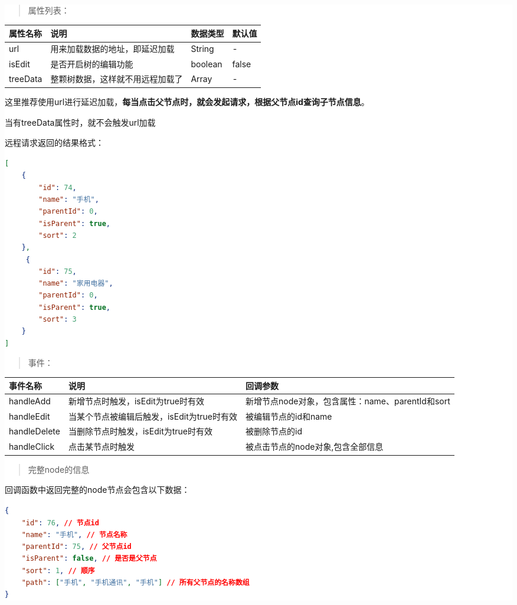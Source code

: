> 属性列表：

| 属性名称 | 说明                             | 数据类型 | 默认值 |
| :------- | :------------------------------- | :------- | :----- |
| url      | 用来加载数据的地址，即延迟加载   | String   | -      |
| isEdit   | 是否开启树的编辑功能             | boolean  | false  |
| treeData | 整颗树数据，这样就不用远程加载了 | Array    | -      |

这里推荐使用url进行延迟加载，**每当点击父节点时，就会发起请求，根据父节点id查询子节点信息**。

当有treeData属性时，就不会触发url加载

远程请求返回的结果格式：

```json
[
    { 
        "id": 74,
        "name": "手机",
        "parentId": 0,
        "isParent": true,
        "sort": 2
	},
     { 
        "id": 75,
        "name": "家用电器",
        "parentId": 0,
        "isParent": true,
        "sort": 3
	}
]
```



> 事件：

| 事件名称     | 说明                                       | 回调参数                                         |
| :----------- | :----------------------------------------- | :----------------------------------------------- |
| handleAdd    | 新增节点时触发，isEdit为true时有效         | 新增节点node对象，包含属性：name、parentId和sort |
| handleEdit   | 当某个节点被编辑后触发，isEdit为true时有效 | 被编辑节点的id和name                             |
| handleDelete | 当删除节点时触发，isEdit为true时有效       | 被删除节点的id                                   |
| handleClick  | 点击某节点时触发                           | 被点击节点的node对象,包含全部信息                |

> 完整node的信息

回调函数中返回完整的node节点会包含以下数据：

```json
{
    "id": 76, // 节点id
    "name": "手机", // 节点名称
    "parentId": 75, // 父节点id
    "isParent": false, // 是否是父节点
    "sort": 1, // 顺序
    "path": ["手机", "手机通讯", "手机"] // 所有父节点的名称数组
}
```
